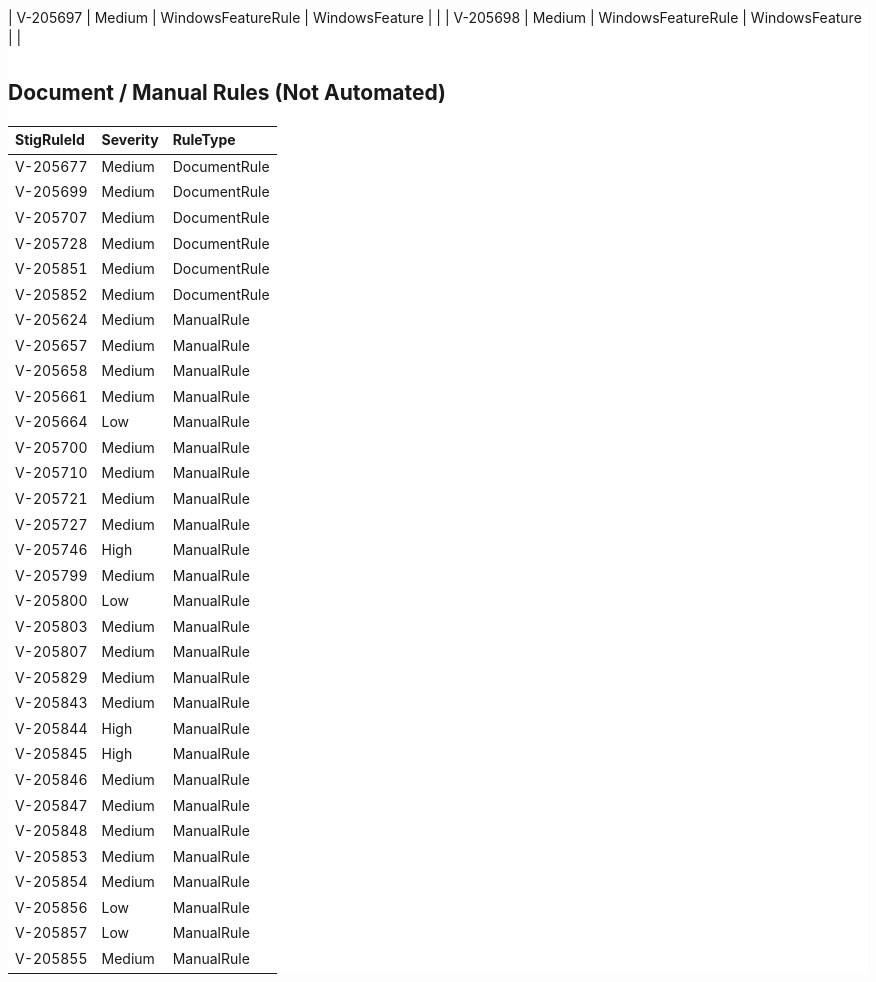 | V-205697 | Medium | WindowsFeatureRule | WindowsFeature |  |
| V-205698 | Medium | WindowsFeatureRule | WindowsFeature |  |

## Document / Manual Rules (Not Automated)

| StigRuleId | Severity | RuleType |
| :---- | :---- | :---- |
| V-205677 | Medium | DocumentRule |
| V-205699 | Medium | DocumentRule |
| V-205707 | Medium | DocumentRule |
| V-205728 | Medium | DocumentRule |
| V-205851 | Medium | DocumentRule |
| V-205852 | Medium | DocumentRule |
| V-205624 | Medium | ManualRule |
| V-205657 | Medium | ManualRule |
| V-205658 | Medium | ManualRule |
| V-205661 | Medium | ManualRule |
| V-205664 | Low | ManualRule |
| V-205700 | Medium | ManualRule |
| V-205710 | Medium | ManualRule |
| V-205721 | Medium | ManualRule |
| V-205727 | Medium | ManualRule |
| V-205746 | High | ManualRule |
| V-205799 | Medium | ManualRule |
| V-205800 | Low | ManualRule |
| V-205803 | Medium | ManualRule |
| V-205807 | Medium | ManualRule |
| V-205829 | Medium | ManualRule |
| V-205843 | Medium | ManualRule |
| V-205844 | High | ManualRule |
| V-205845 | High | ManualRule |
| V-205846 | Medium | ManualRule |
| V-205847 | Medium | ManualRule |
| V-205848 | Medium | ManualRule |
| V-205853 | Medium | ManualRule |
| V-205854 | Medium | ManualRule |
| V-205856 | Low | ManualRule |
| V-205857 | Low | ManualRule |
| V-205855 | Medium | ManualRule |
